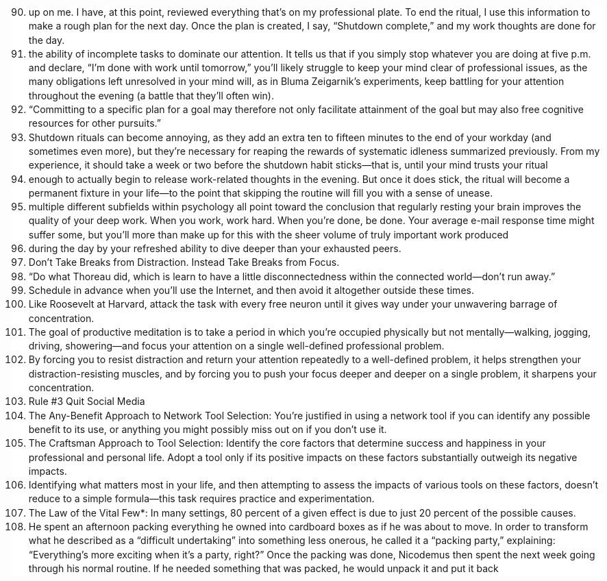 90. up on me. I have, at this point, reviewed everything that’s on my professional plate. To end the ritual, I use this 
information to make a rough plan for the next day. Once the plan is created, I say, “Shutdown complete,” and my work thoughts are done for the day. 
91. the ability of incomplete tasks to dominate our attention. It tells us that if you simply stop whatever you are 
doing at five p.m. and declare, “I’m done with work until tomorrow,” you’ll likely struggle to keep your mind clear of professional issues, as the many obligations left unresolved in your mind will, as in Bluma Zeigarnik’s experiments, keep battling for your attention throughout the evening (a battle that they’ll often win). 
92. “Committing to a specific plan for a goal may therefore not only facilitate attainment of the goal but may also free
 cognitive resources for other pursuits.” 
93. Shutdown rituals can become annoying, as they add an extra ten to fifteen minutes to the end of your workday (and 
sometimes even more), but they’re necessary for reaping the rewards of systematic idleness summarized previously. From my experience, it should take a week or two before the shutdown habit sticks—that is, until your mind trusts your ritual 
94. enough to actually begin to release work-related thoughts in the evening. But once it does stick, the ritual will 
become a permanent fixture in your life—to the point that skipping the routine will fill you with a sense of unease. 
95. multiple different subfields within psychology all point toward the conclusion that regularly resting your brain 
improves the quality of your deep work. When you work, work hard. When you’re done, be done. Your average e-mail response time might suffer some, but you’ll more than make up for this with the sheer volume of truly important work produced 
96. during the day by your refreshed ability to dive deeper than your exhausted peers. 
97. Don’t Take Breaks from Distraction. Instead Take Breaks from Focus. 
98. “Do what Thoreau did, which is learn to have a little disconnectedness within the connected world—don’t run away.” 
99. Schedule in advance when you’ll use the Internet, and then avoid it altogether outside these times. 
100. Like Roosevelt at Harvard, attack the task with every free neuron until it gives way under your unwavering barrage 
of concentration. 
101. The goal of productive meditation is to take a period in which you’re occupied physically but not 
mentally—walking, jogging, driving, showering—and focus your attention on a single well-defined professional problem. 
102. By forcing you to resist distraction and return your attention repeatedly to a well-defined problem, it helps 
strengthen your distraction-resisting muscles, and by forcing you to push your focus deeper and deeper on a single problem, it sharpens your concentration. 
103. Rule #3 Quit Social Media 
104. The Any-Benefit Approach to Network Tool Selection: You’re justified in using a network tool if you can identify
 any possible benefit to its use, or anything you might possibly miss out on if you don’t use it. 
105. The Craftsman Approach to Tool Selection: Identify the core factors that determine success and happiness in your 
professional and personal life. Adopt a tool only if its positive impacts on these factors substantially outweigh its negative impacts. 
106. Identifying what matters most in your life, and then attempting to assess the impacts of various tools on these 
factors, doesn’t reduce to a simple formula—this task requires practice and experimentation. 
107. The Law of the Vital Few*: In many settings, 80 percent of a given effect is due to just 20 percent of the 
possible causes. 
108. He spent an afternoon packing everything he owned into cardboard boxes as if he was about to move. In order to 
transform what he described as a “difficult undertaking” into something less onerous, he called it a “packing party,” explaining: “Everything’s more exciting when it’s a party, right?” Once the packing was done, Nicodemus then spent the next week going through his normal routine. If he needed something that was packed, he would unpack it and put it back 